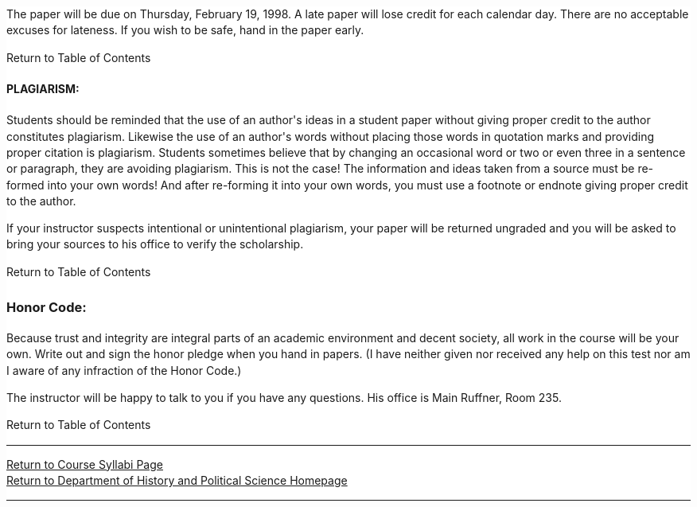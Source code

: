 The paper will be due on Thursday, February 19, 1998. A late paper will lose
credit for each calendar day. There are no acceptable excuses for lateness. If
you wish to be safe, hand in the paper early.  
  
Return to Table of Contents  
  

#### PLAGIARISM:

Students should be reminded that the use of an author's ideas in a student
paper without giving proper credit to the author constitutes plagiarism.
Likewise the use of an author's words without placing those words in quotation
marks and providing proper citation is plagiarism. Students sometimes believe
that by changing an occasional word or two or even three in a sentence or
paragraph, they are avoiding plagiarism. This is not the case! The information
and ideas taken from a source must be re-formed into your own words! And after
re-forming it into your own words, you must use a footnote or endnote giving
proper credit to the author.  
  
If your instructor suspects intentional or unintentional plagiarism, your
paper will be returned ungraded and you will be asked to bring your sources to
his office to verify the scholarship.  
  
Return to Table of Contents  
  

### Honor Code:

Because trust and integrity are integral parts of an academic environment and
decent society, all work in the course will be your own. Write out and sign
the honor pledge when you hand in papers. (I have neither given nor received
any help on this test nor am I aware of any infraction of the Honor Code.)  
  
The instructor will be happy to talk to you if you have any questions. His
office is Main Ruffner, Room 235.  
  
Return to Table of Contents  
  

* * *

[Return to Course Syllabi Page](syllabi.htm)  
[Return to Department of History and Political Science Homepage](home.htm)  

* * *

